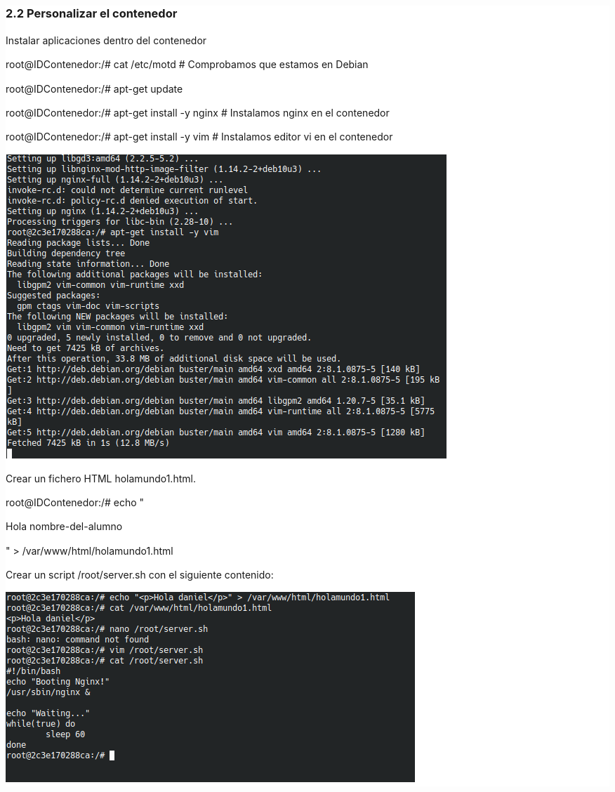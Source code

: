### 2.2 Personalizar el contenedor

Instalar aplicaciones dentro del contenedor

root@IDContenedor:/# cat /etc/motd            # Comprobamos que estamos en Debian

root@IDContenedor:/# apt-get update

root@IDContenedor:/# apt-get install -y nginx # Instalamos nginx en el contenedor

root@IDContenedor:/# apt-get install -y vim   # Instalamos editor vi en el contenedor

![](./capturas/9.png)

Crear un fichero HTML holamundo1.html.

root@IDContenedor:/# echo "<p>Hola nombre-del-alumno</p>" > /var/www/html/holamundo1.html

Crear un script /root/server.sh con el siguiente contenido:

![](./capturas/10.png)
